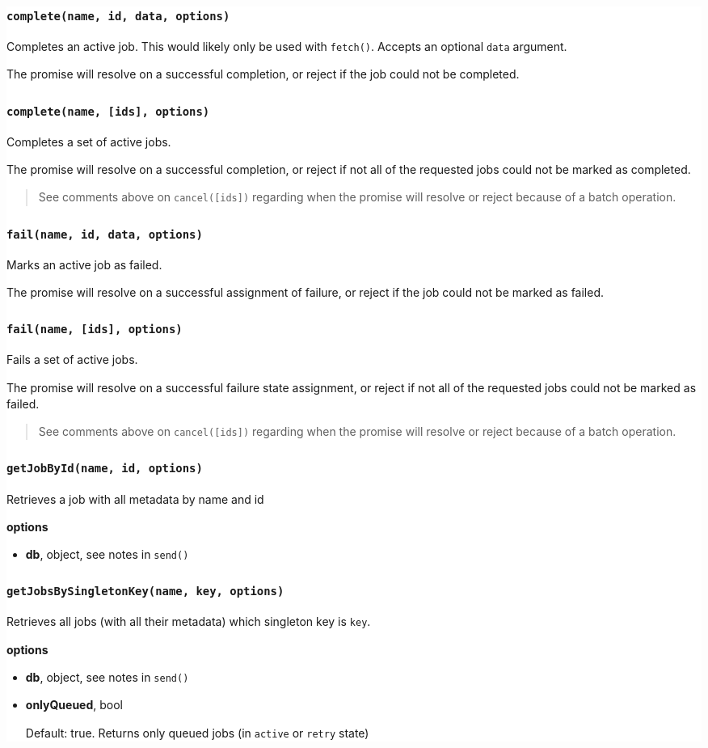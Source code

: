 ### `complete(name, id, data, options)`

Completes an active job. This would likely only be used with `fetch()`. Accepts an optional `data` argument.

The promise will resolve on a successful completion, or reject if the job could not be completed.

### `complete(name, [ids], options)`

Completes a set of active jobs.

The promise will resolve on a successful completion, or reject if not all of the requested jobs could not be marked as completed.

> See comments above on `cancel([ids])` regarding when the promise will resolve or reject because of a batch operation.

### `fail(name, id, data, options)`

Marks an active job as failed.

The promise will resolve on a successful assignment of failure, or reject if the job could not be marked as failed.

### `fail(name, [ids], options)`

Fails a set of active jobs.

The promise will resolve on a successful failure state assignment, or reject if not all of the requested jobs could not be marked as failed.

> See comments above on `cancel([ids])` regarding when the promise will resolve or reject because of a batch operation.


### `getJobById(name, id, options)`

Retrieves a job with all metadata by name and id

**options**

* **db**, object, see notes in `send()`

### `getJobsBySingletonKey(name, key, options)`

Retrieves all jobs (with all their metadata) which singleton key is `key`.

**options**

* **db**, object, see notes in `send()`

* **onlyQueued**, bool

  Default: true. Returns only queued jobs (in `active` or `retry` state)
